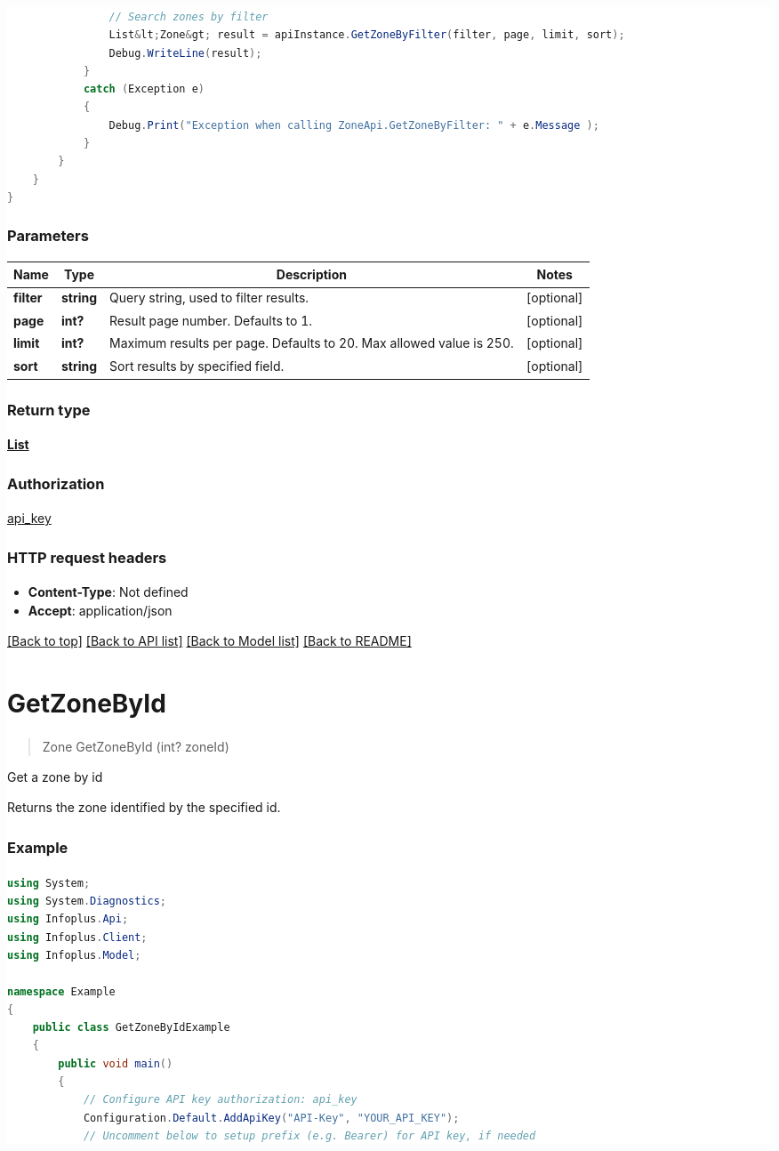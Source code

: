 ```csharp
                // Search zones by filter
                List&lt;Zone&gt; result = apiInstance.GetZoneByFilter(filter, page, limit, sort);
                Debug.WriteLine(result);
            }
            catch (Exception e)
            {
                Debug.Print("Exception when calling ZoneApi.GetZoneByFilter: " + e.Message );
            }
        }
    }
}
```

### Parameters

Name | Type | Description  | Notes
------------- | ------------- | ------------- | -------------
 **filter** | **string**| Query string, used to filter results. | [optional] 
 **page** | **int?**| Result page number.  Defaults to 1. | [optional] 
 **limit** | **int?**| Maximum results per page.  Defaults to 20.  Max allowed value is 250. | [optional] 
 **sort** | **string**| Sort results by specified field. | [optional] 

### Return type

[**List<Zone>**](Zone.md)

### Authorization

[api_key](../README.md#api_key)

### HTTP request headers

 - **Content-Type**: Not defined
 - **Accept**: application/json

[[Back to top]](#) [[Back to API list]](../README.md#documentation-for-api-endpoints) [[Back to Model list]](../README.md#documentation-for-models) [[Back to README]](../README.md)

<a name="getzonebyid"></a>
# **GetZoneById**
> Zone GetZoneById (int? zoneId)

Get a zone by id

Returns the zone identified by the specified id.

### Example
```csharp
using System;
using System.Diagnostics;
using Infoplus.Api;
using Infoplus.Client;
using Infoplus.Model;

namespace Example
{
    public class GetZoneByIdExample
    {
        public void main()
        {
            // Configure API key authorization: api_key
            Configuration.Default.AddApiKey("API-Key", "YOUR_API_KEY");
            // Uncomment below to setup prefix (e.g. Bearer) for API key, if needed
```